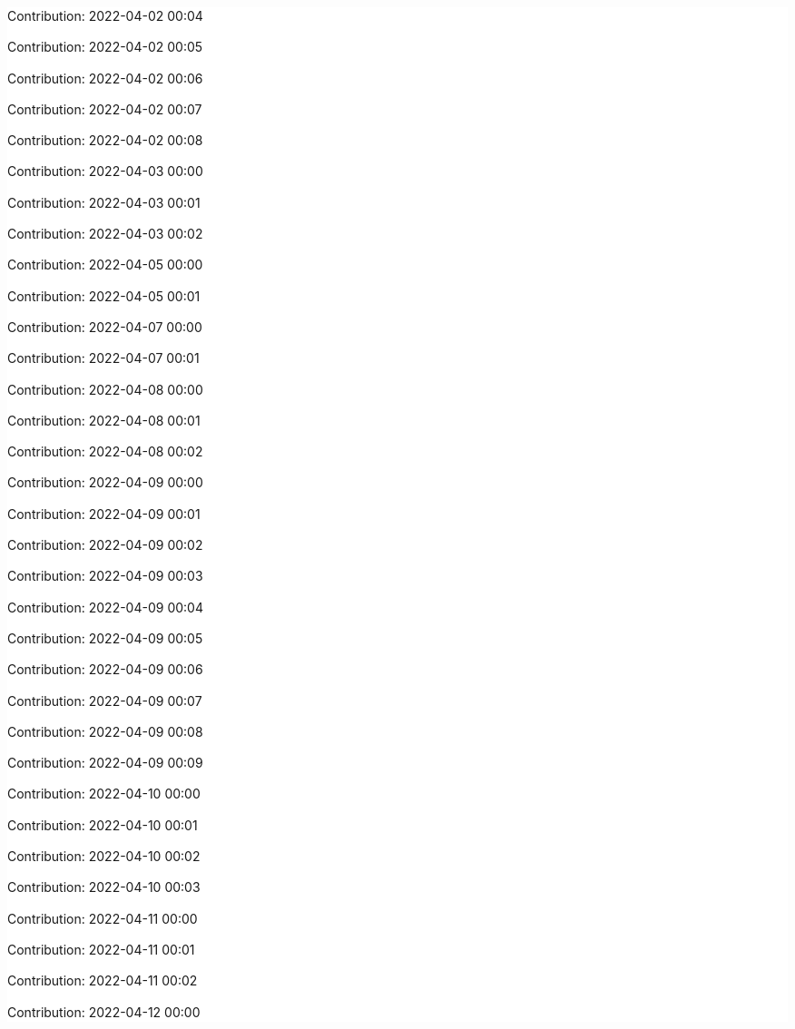 Contribution: 2022-04-02 00:04

Contribution: 2022-04-02 00:05

Contribution: 2022-04-02 00:06

Contribution: 2022-04-02 00:07

Contribution: 2022-04-02 00:08

Contribution: 2022-04-03 00:00

Contribution: 2022-04-03 00:01

Contribution: 2022-04-03 00:02

Contribution: 2022-04-05 00:00

Contribution: 2022-04-05 00:01

Contribution: 2022-04-07 00:00

Contribution: 2022-04-07 00:01

Contribution: 2022-04-08 00:00

Contribution: 2022-04-08 00:01

Contribution: 2022-04-08 00:02

Contribution: 2022-04-09 00:00

Contribution: 2022-04-09 00:01

Contribution: 2022-04-09 00:02

Contribution: 2022-04-09 00:03

Contribution: 2022-04-09 00:04

Contribution: 2022-04-09 00:05

Contribution: 2022-04-09 00:06

Contribution: 2022-04-09 00:07

Contribution: 2022-04-09 00:08

Contribution: 2022-04-09 00:09

Contribution: 2022-04-10 00:00

Contribution: 2022-04-10 00:01

Contribution: 2022-04-10 00:02

Contribution: 2022-04-10 00:03

Contribution: 2022-04-11 00:00

Contribution: 2022-04-11 00:01

Contribution: 2022-04-11 00:02

Contribution: 2022-04-12 00:00
